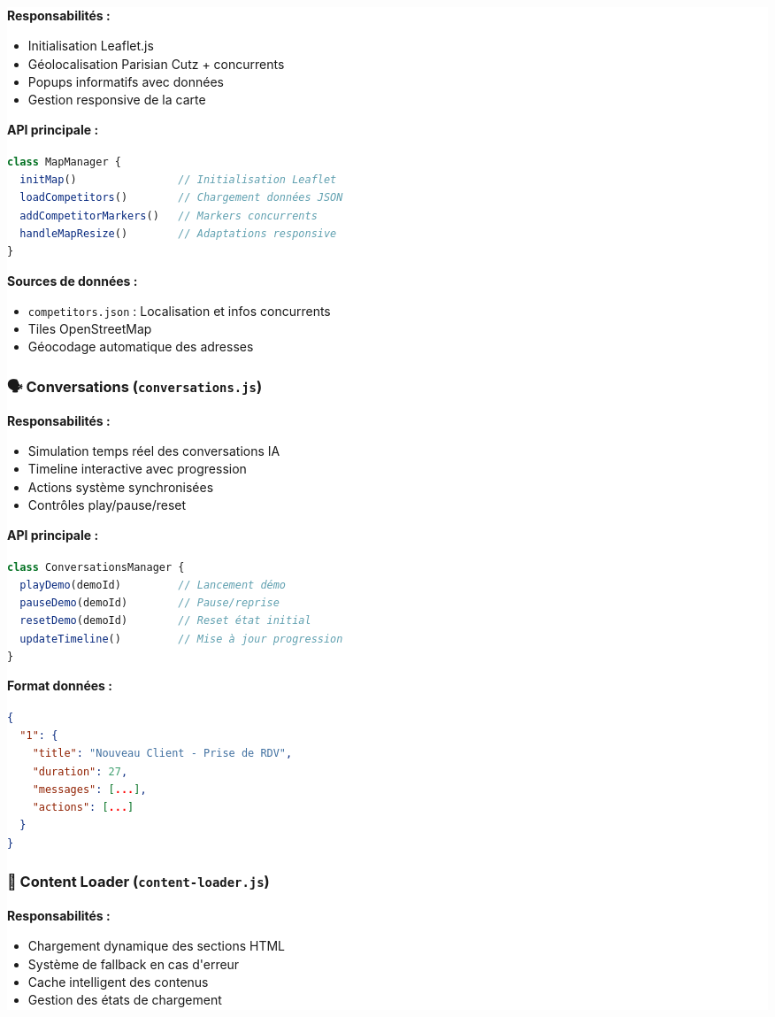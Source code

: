 **Responsabilités :**
- Initialisation Leaflet.js
- Géolocalisation Parisian Cutz + concurrents
- Popups informatifs avec données
- Gestion responsive de la carte

**API principale :**
```javascript
class MapManager {
  initMap()                // Initialisation Leaflet
  loadCompetitors()        // Chargement données JSON
  addCompetitorMarkers()   // Markers concurrents
  handleMapResize()        // Adaptations responsive
}
```

**Sources de données :**
- `competitors.json` : Localisation et infos concurrents
- Tiles OpenStreetMap
- Géocodage automatique des adresses

### 🗣️ Conversations (`conversations.js`)

**Responsabilités :**
- Simulation temps réel des conversations IA
- Timeline interactive avec progression
- Actions système synchronisées
- Contrôles play/pause/reset

**API principale :**
```javascript
class ConversationsManager {
  playDemo(demoId)         // Lancement démo
  pauseDemo(demoId)        // Pause/reprise
  resetDemo(demoId)        // Reset état initial
  updateTimeline()         // Mise à jour progression
}
```

**Format données :**
```json
{
  "1": {
    "title": "Nouveau Client - Prise de RDV",
    "duration": 27,
    "messages": [...],
    "actions": [...]
  }
}
```

### 📄 Content Loader (`content-loader.js`)

**Responsabilités :**
- Chargement dynamique des sections HTML
- Système de fallback en cas d'erreur
- Cache intelligent des contenus
- Gestion des états de chargement
